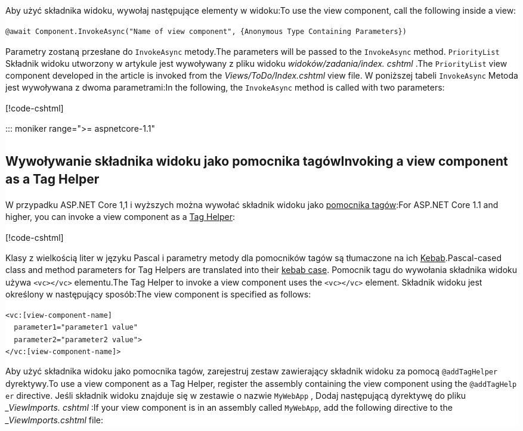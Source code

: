 <span data-ttu-id="0e16e-173">Aby użyć składnika widoku, wywołaj następujące elementy w widoku:</span><span class="sxs-lookup"><span data-stu-id="0e16e-173">To use the view component, call the following inside a view:</span></span>

```cshtml
@await Component.InvokeAsync("Name of view component", {Anonymous Type Containing Parameters})
```

<span data-ttu-id="0e16e-174">Parametry zostaną przesłane do `InvokeAsync` metody.</span><span class="sxs-lookup"><span data-stu-id="0e16e-174">The parameters will be passed to the `InvokeAsync` method.</span></span> <span data-ttu-id="0e16e-175">`PriorityList`Składnik widoku utworzony w artykule jest wywoływany z pliku widoku *widoków/zadania/index. cshtml* .</span><span class="sxs-lookup"><span data-stu-id="0e16e-175">The `PriorityList` view component developed in the article is invoked from the *Views/ToDo/Index.cshtml* view file.</span></span> <span data-ttu-id="0e16e-176">W poniższej tabeli `InvokeAsync` Metoda jest wywoływana z dwoma parametrami:</span><span class="sxs-lookup"><span data-stu-id="0e16e-176">In the following, the `InvokeAsync` method is called with two parameters:</span></span>

[!code-cshtml[](view-components/sample/ViewCompFinal/Views/ToDo/IndexFinal.cshtml?range=35)]

::: moniker range=">= aspnetcore-1.1"

## <a name="invoking-a-view-component-as-a-tag-helper"></a><span data-ttu-id="0e16e-177">Wywoływanie składnika widoku jako pomocnika tagów</span><span class="sxs-lookup"><span data-stu-id="0e16e-177">Invoking a view component as a Tag Helper</span></span>

<span data-ttu-id="0e16e-178">W przypadku ASP.NET Core 1,1 i wyższych można wywołać składnik widoku jako [pomocnika tagów](xref:mvc/views/tag-helpers/intro):</span><span class="sxs-lookup"><span data-stu-id="0e16e-178">For ASP.NET Core 1.1 and higher, you can invoke a view component as a [Tag Helper](xref:mvc/views/tag-helpers/intro):</span></span>

[!code-cshtml[](view-components/sample/ViewCompFinal/Views/ToDo/IndexTagHelper.cshtml?range=37-38)]

<span data-ttu-id="0e16e-179">Klasy z wielkością liter w języku Pascal i parametry metody dla pomocników tagów są tłumaczone na ich [Kebab](https://stackoverflow.com/questions/11273282/whats-the-name-for-dash-separated-case/12273101).</span><span class="sxs-lookup"><span data-stu-id="0e16e-179">Pascal-cased class and method parameters for Tag Helpers are translated into their [kebab case](https://stackoverflow.com/questions/11273282/whats-the-name-for-dash-separated-case/12273101).</span></span> <span data-ttu-id="0e16e-180">Pomocnik tagu do wywołania składnika widoku używa `<vc></vc>` elementu.</span><span class="sxs-lookup"><span data-stu-id="0e16e-180">The Tag Helper to invoke a view component uses the `<vc></vc>` element.</span></span> <span data-ttu-id="0e16e-181">Składnik widoku jest określony w następujący sposób:</span><span class="sxs-lookup"><span data-stu-id="0e16e-181">The view component is specified as follows:</span></span>

```cshtml
<vc:[view-component-name]
  parameter1="parameter1 value"
  parameter2="parameter2 value">
</vc:[view-component-name]>
```

<span data-ttu-id="0e16e-182">Aby użyć składnika widoku jako pomocnika tagów, zarejestruj zestaw zawierający składnik widoku za pomocą `@addTagHelper` dyrektywy.</span><span class="sxs-lookup"><span data-stu-id="0e16e-182">To use a view component as a Tag Helper, register the assembly containing the view component using the `@addTagHelper` directive.</span></span> <span data-ttu-id="0e16e-183">Jeśli składnik widoku znajduje się w zestawie o nazwie `MyWebApp` , Dodaj następującą dyrektywę do pliku *_ViewImports. cshtml* :</span><span class="sxs-lookup"><span data-stu-id="0e16e-183">If your view component is in an assembly called `MyWebApp`, add the following directive to the *_ViewImports.cshtml* file:</span></span>
